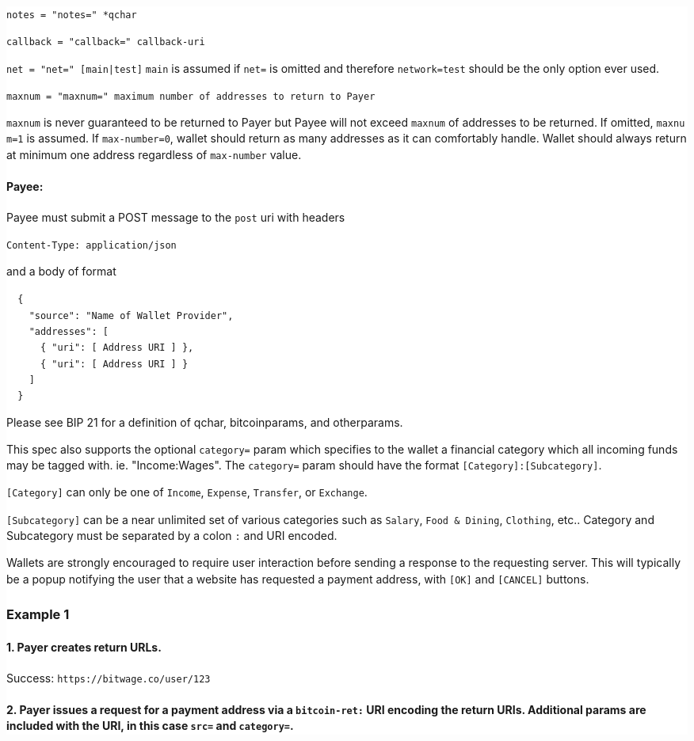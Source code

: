 `notes = "notes=" *qchar`

`callback = "callback=" callback-uri`

`net = "net=" [main|test]` `main` is assumed if `net=` is omitted and therefore `network=test` should be the only option ever used.

`maxnum = "maxnum=" maximum number of addresses to return to Payer`

`maxnum` is never guaranteed to be returned to Payer but Payee will not exceed `maxnum` of addresses to be returned. If omitted, `maxnum=1` is assumed. If `max-number=0`, wallet should return as many addresses as it can comfortably handle. Wallet should always return at minimum one address regardless of `max-number` value.

#### Payee:

Payee must submit a POST message to the `post` uri with headers

`Content-Type: application/json`

and a body of format

```
  {
    "source": "Name of Wallet Provider",
    "addresses": [
      { "uri": [ Address URI ] },
      { "uri": [ Address URI ] }
    ]
  }
```

Please see BIP 21 for a definition of qchar​, bitcoinparams, and otherparams.

This spec also supports the optional `category=` param which specifies to the wallet a financial category which all incoming funds may be tagged with. ie. "Income:Wages". The `category=` param should have the format `[Category]:[Subcategory]`.

`[Category]` can only be one of `Income`, `Expense`, `Transfer`, or `Exchange`.

`[Subcategory]` can be a near unlimited set of various categories such as `Salary`, `Food & Dining`, `Clothing`, etc.. Category and Subcategory must be separated by a colon `:` and URI encoded.

Wallets are strongly encouraged to require user interaction before sending a response to the requesting server. This will typically be a popup notifying the user that a website has requested a payment address, with `[OK]` and `[CANCEL]` buttons.

### Example 1

#### 1. Payer creates return URLs.

Success: `https://bitwage.co/user/123`

#### 2. Payer issues a request for a payment address via a `bitcoin-ret:` URI encoding the return URIs. Additional params are included with the URI, in this case `src=` and `category=`.
